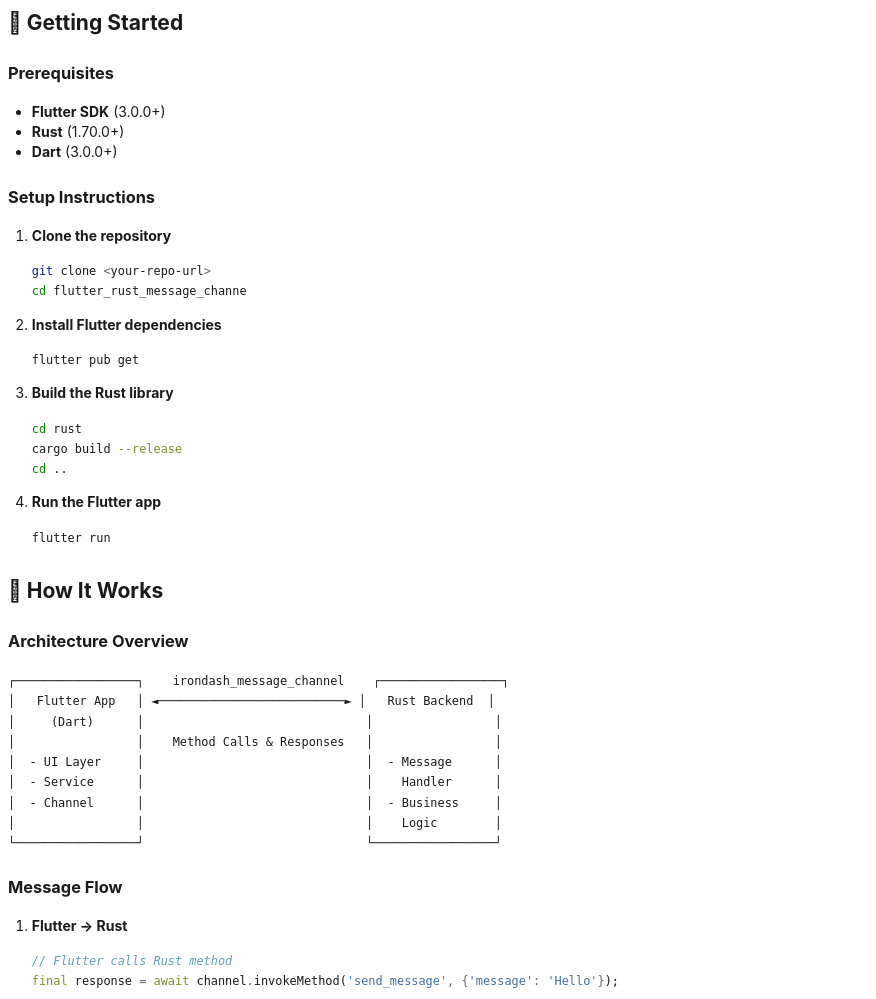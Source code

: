 ```rust
```

## 🚀 Getting Started

### Prerequisites
- **Flutter SDK** (3.0.0+)
- **Rust** (1.70.0+)
- **Dart** (3.0.0+)

### Setup Instructions

1. **Clone the repository**
   ```bash
   git clone <your-repo-url>
   cd flutter_rust_message_channe
   ```

2. **Install Flutter dependencies**
   ```bash
   flutter pub get
   ```

3. **Build the Rust library**
   ```bash
   cd rust
   cargo build --release
   cd ..
   ```

4. **Run the Flutter app**
   ```bash
   flutter run
   ```

## 🔧 How It Works

### Architecture Overview
```
┌─────────────────┐    irondash_message_channel    ┌─────────────────┐
│   Flutter App   │ ◄──────────────────────────► │   Rust Backend  │
│     (Dart)      │                               │                 │
│                 │    Method Calls & Responses   │                 │
│  - UI Layer     │                               │  - Message      │
│  - Service      │                               │    Handler      │
│  - Channel      │                               │  - Business     │
│                 │                               │    Logic        │
└─────────────────┘                               └─────────────────┘
```

### Message Flow

1. **Flutter → Rust**
   ```dart
   // Flutter calls Rust method
   final response = await channel.invokeMethod('send_message', {'message': 'Hello'});
   ```
